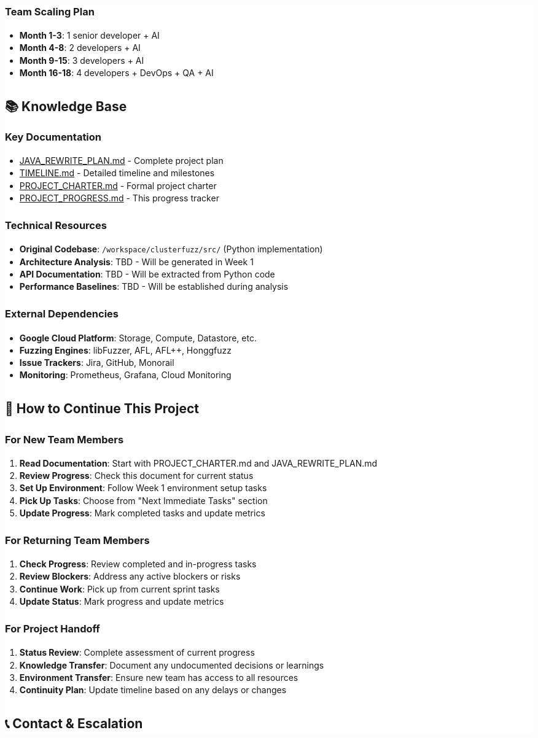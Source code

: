 ### Team Scaling Plan
- **Month 1-3**: 1 senior developer + AI
- **Month 4-8**: 2 developers + AI  
- **Month 9-15**: 3 developers + AI
- **Month 16-18**: 4 developers + DevOps + QA + AI

## 📚 Knowledge Base

### Key Documentation
- [JAVA_REWRITE_PLAN.md](./JAVA_REWRITE_PLAN.md) - Complete project plan
- [TIMELINE.md](./TIMELINE.md) - Detailed timeline and milestones
- [PROJECT_CHARTER.md](./PROJECT_CHARTER.md) - Formal project charter
- [PROJECT_PROGRESS.md](./PROJECT_PROGRESS.md) - This progress tracker

### Technical Resources
- **Original Codebase**: `/workspace/clusterfuzz/src/` (Python implementation)
- **Architecture Analysis**: TBD - Will be generated in Week 1
- **API Documentation**: TBD - Will be extracted from Python code
- **Performance Baselines**: TBD - Will be established during analysis

### External Dependencies
- **Google Cloud Platform**: Storage, Compute, Datastore, etc.
- **Fuzzing Engines**: libFuzzer, AFL, AFL++, Honggfuzz
- **Issue Trackers**: Jira, GitHub, Monorail
- **Monitoring**: Prometheus, Grafana, Cloud Monitoring

## 🔄 How to Continue This Project

### For New Team Members
1. **Read Documentation**: Start with PROJECT_CHARTER.md and JAVA_REWRITE_PLAN.md
2. **Review Progress**: Check this document for current status
3. **Set Up Environment**: Follow Week 1 environment setup tasks
4. **Pick Up Tasks**: Choose from "Next Immediate Tasks" section
5. **Update Progress**: Mark completed tasks and update metrics

### For Returning Team Members
1. **Check Progress**: Review completed and in-progress tasks
2. **Review Blockers**: Address any active blockers or risks
3. **Continue Work**: Pick up from current sprint tasks
4. **Update Status**: Mark progress and update metrics

### For Project Handoff
1. **Status Review**: Complete assessment of current progress
2. **Knowledge Transfer**: Document any undocumented decisions or learnings
3. **Environment Transfer**: Ensure new team has access to all resources
4. **Continuity Plan**: Update timeline based on any delays or changes

## 📞 Contact & Escalation
